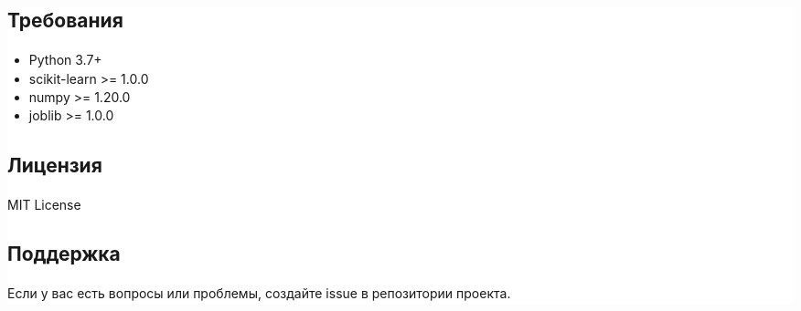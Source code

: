 ## Требования

- Python 3.7+
- scikit-learn >= 1.0.0
- numpy >= 1.20.0
- joblib >= 1.0.0

## Лицензия

MIT License

## Поддержка

Если у вас есть вопросы или проблемы, создайте issue в репозитории проекта.
